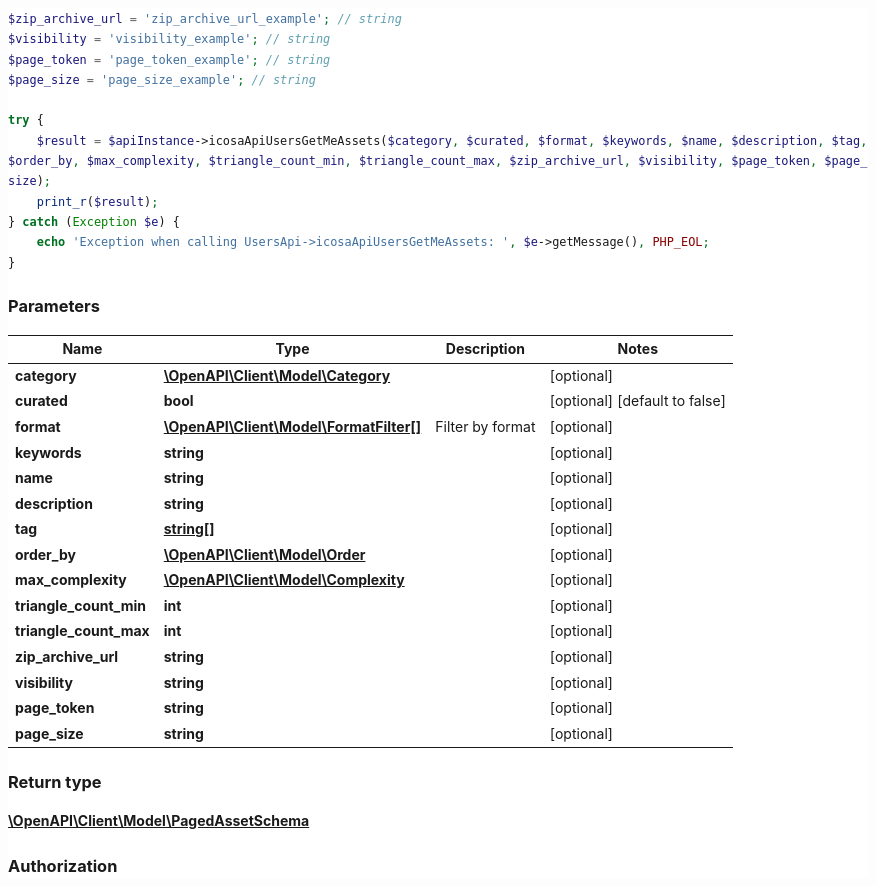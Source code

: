 ```php
$zip_archive_url = 'zip_archive_url_example'; // string
$visibility = 'visibility_example'; // string
$page_token = 'page_token_example'; // string
$page_size = 'page_size_example'; // string

try {
    $result = $apiInstance->icosaApiUsersGetMeAssets($category, $curated, $format, $keywords, $name, $description, $tag, $order_by, $max_complexity, $triangle_count_min, $triangle_count_max, $zip_archive_url, $visibility, $page_token, $page_size);
    print_r($result);
} catch (Exception $e) {
    echo 'Exception when calling UsersApi->icosaApiUsersGetMeAssets: ', $e->getMessage(), PHP_EOL;
}
```

### Parameters

| Name | Type | Description  | Notes |
| ------------- | ------------- | ------------- | ------------- |
| **category** | [**\OpenAPI\Client\Model\Category**](../Model/.md)|  | [optional] |
| **curated** | **bool**|  | [optional] [default to false] |
| **format** | [**\OpenAPI\Client\Model\FormatFilter[]**](../Model/\OpenAPI\Client\Model\FormatFilter.md)| Filter by format | [optional] |
| **keywords** | **string**|  | [optional] |
| **name** | **string**|  | [optional] |
| **description** | **string**|  | [optional] |
| **tag** | [**string[]**](../Model/string.md)|  | [optional] |
| **order_by** | [**\OpenAPI\Client\Model\Order**](../Model/.md)|  | [optional] |
| **max_complexity** | [**\OpenAPI\Client\Model\Complexity**](../Model/.md)|  | [optional] |
| **triangle_count_min** | **int**|  | [optional] |
| **triangle_count_max** | **int**|  | [optional] |
| **zip_archive_url** | **string**|  | [optional] |
| **visibility** | **string**|  | [optional] |
| **page_token** | **string**|  | [optional] |
| **page_size** | **string**|  | [optional] |

### Return type

[**\OpenAPI\Client\Model\PagedAssetSchema**](../Model/PagedAssetSchema.md)

### Authorization
